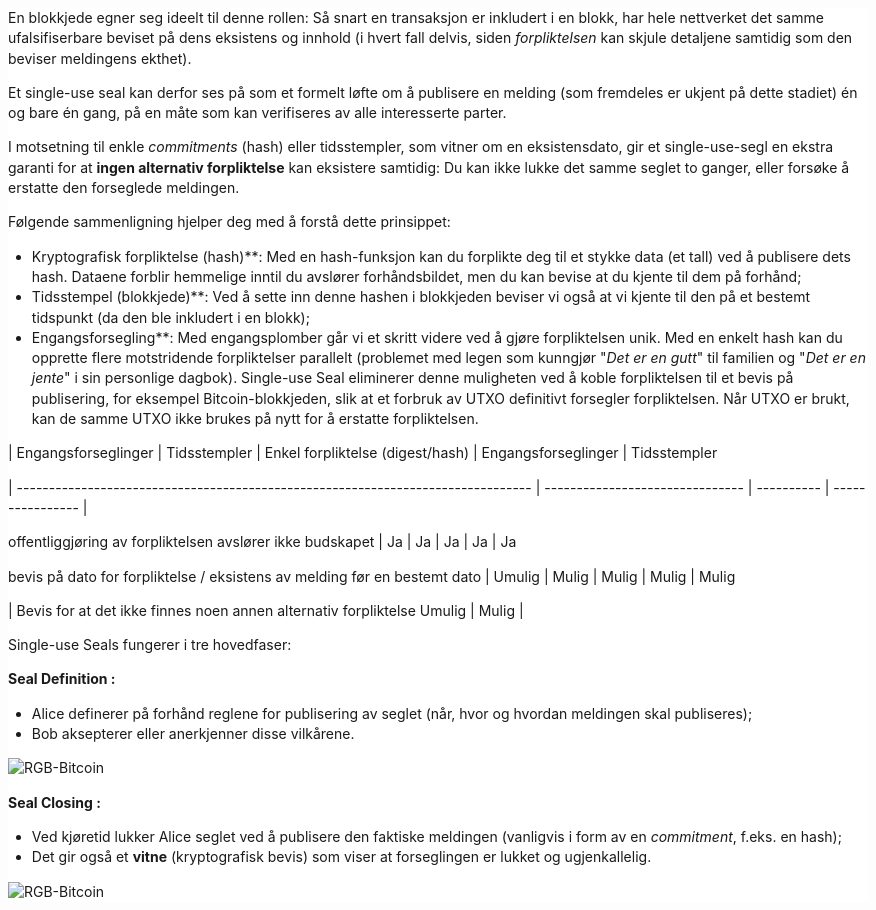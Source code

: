 En blokkjede egner seg ideelt til denne rollen: Så snart en transaksjon er inkludert i en blokk, har hele nettverket det samme ufalsifiserbare beviset på dens eksistens og innhold (i hvert fall delvis, siden _forpliktelsen_ kan skjule detaljene samtidig som den beviser meldingens ekthet).

Et single-use seal kan derfor ses på som et formelt løfte om å publisere en melding (som fremdeles er ukjent på dette stadiet) én og bare én gang, på en måte som kan verifiseres av alle interesserte parter.

I motsetning til enkle _commitments_ (hash) eller tidsstempler, som vitner om en eksistensdato, gir et single-use-segl en ekstra garanti for at **ingen alternativ forpliktelse** kan eksistere samtidig: Du kan ikke lukke det samme seglet to ganger, eller forsøke å erstatte den forseglede meldingen.

Følgende sammenligning hjelper deg med å forstå dette prinsippet:


- Kryptografisk forpliktelse (hash)**: Med en hash-funksjon kan du forplikte deg til et stykke data (et tall) ved å publisere dets hash. Dataene forblir hemmelige inntil du avslører forhåndsbildet, men du kan bevise at du kjente til dem på forhånd;
- Tidsstempel (blokkjede)**: Ved å sette inn denne hashen i blokkjeden beviser vi også at vi kjente til den på et bestemt tidspunkt (da den ble inkludert i en blokk);
- Engangsforsegling**: Med engangsplomber går vi et skritt videre ved å gjøre forpliktelsen unik. Med en enkelt hash kan du opprette flere motstridende forpliktelser parallelt (problemet med legen som kunngjør "*Det er en gutt*" til familien og "*Det er en jente*" i sin personlige dagbok). Single-use Seal eliminerer denne muligheten ved å koble forpliktelsen til et bevis på publisering, for eksempel Bitcoin-blokkjeden, slik at et forbruk av UTXO definitivt forsegler forpliktelsen. Når UTXO er brukt, kan de samme UTXO ikke brukes på nytt for å erstatte forpliktelsen.

| Engangsforseglinger | Tidsstempler | Enkel forpliktelse (digest/hash) | Engangsforseglinger | Tidsstempler

| -------------------------------------------------------------------------------- | ------------------------------- | ---------- | ---------------- |

offentliggjøring av forpliktelsen avslører ikke budskapet | Ja | Ja | Ja | Ja | Ja

bevis på dato for forpliktelse / eksistens av melding før en bestemt dato | Umulig | Mulig | Mulig | Mulig | Mulig

| Bevis for at det ikke finnes noen annen alternativ forpliktelse Umulig | Mulig |

Single-use Seals fungerer i tre hovedfaser:

**Seal Definition :**


- Alice definerer på forhånd reglene for publisering av seglet (når, hvor og hvordan meldingen skal publiseres);
- Bob aksepterer eller anerkjenner disse vilkårene.

![RGB-Bitcoin](assets/fr/021.webp)

**Seal Closing :**


- Ved kjøretid lukker Alice seglet ved å publisere den faktiske meldingen (vanligvis i form av en _commitment_, f.eks. en hash);
- Det gir også et **vitne** (kryptografisk bevis) som viser at forseglingen er lukket og ugjenkallelig.

![RGB-Bitcoin](assets/fr/019.webp)
